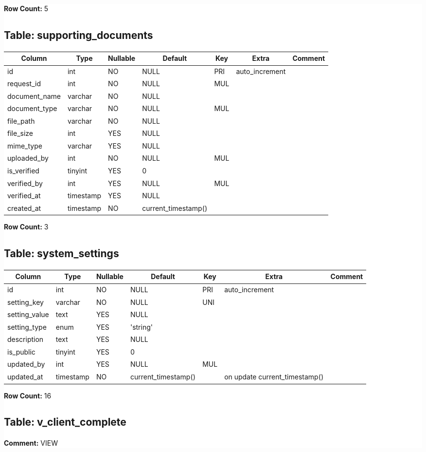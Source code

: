 **Row Count:** 5

## Table: supporting_documents

| Column | Type | Nullable | Default | Key | Extra | Comment |
|--------|------|----------|---------|-----|-------|----------|
| id | int | NO | NULL | PRI | auto_increment |  |
| request_id | int | NO | NULL | MUL |  |  |
| document_name | varchar | NO | NULL |  |  |  |
| document_type | varchar | NO | NULL | MUL |  |  |
| file_path | varchar | NO | NULL |  |  |  |
| file_size | int | YES | NULL |  |  |  |
| mime_type | varchar | YES | NULL |  |  |  |
| uploaded_by | int | NO | NULL | MUL |  |  |
| is_verified | tinyint | YES | 0 |  |  |  |
| verified_by | int | YES | NULL | MUL |  |  |
| verified_at | timestamp | YES | NULL |  |  |  |
| created_at | timestamp | NO | current_timestamp() |  |  |  |

**Row Count:** 3

## Table: system_settings

| Column | Type | Nullable | Default | Key | Extra | Comment |
|--------|------|----------|---------|-----|-------|----------|
| id | int | NO | NULL | PRI | auto_increment |  |
| setting_key | varchar | NO | NULL | UNI |  |  |
| setting_value | text | YES | NULL |  |  |  |
| setting_type | enum | YES | 'string' |  |  |  |
| description | text | YES | NULL |  |  |  |
| is_public | tinyint | YES | 0 |  |  |  |
| updated_by | int | YES | NULL | MUL |  |  |
| updated_at | timestamp | NO | current_timestamp() |  | on update current_timestamp() |  |

**Row Count:** 16

## Table: v_client_complete
**Comment:** VIEW
